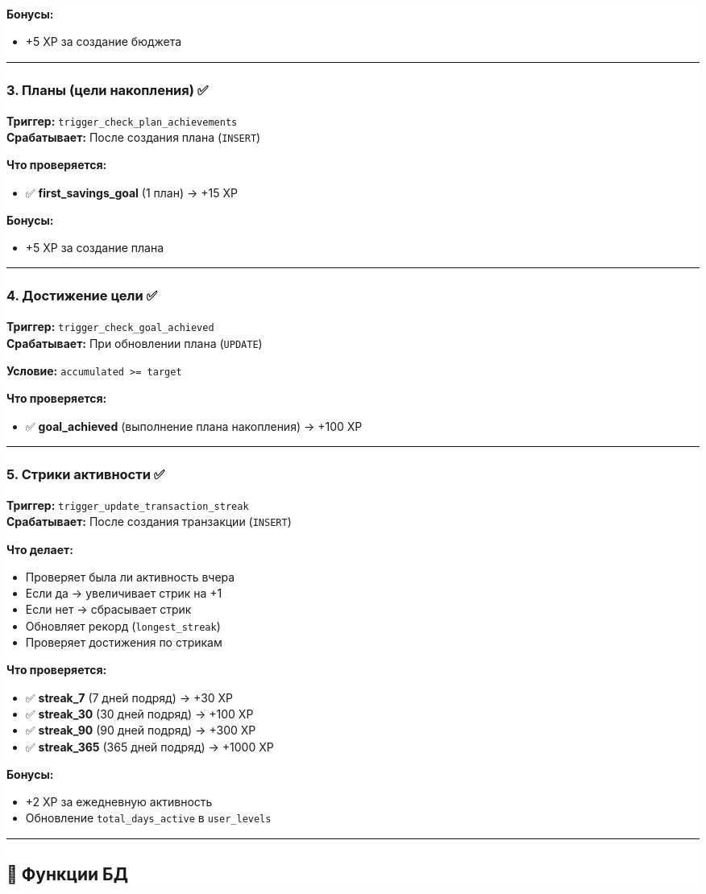 **Бонусы:**
- +5 XP за создание бюджета

---

### **3. Планы (цели накопления)** ✅

**Триггер:** `trigger_check_plan_achievements`  
**Срабатывает:** После создания плана (`INSERT`)

**Что проверяется:**
- ✅ **first_savings_goal** (1 план) → +15 XP

**Бонусы:**
- +5 XP за создание плана

---

### **4. Достижение цели** ✅

**Триггер:** `trigger_check_goal_achieved`  
**Срабатывает:** При обновлении плана (`UPDATE`)

**Условие:** `accumulated >= target`

**Что проверяется:**
- ✅ **goal_achieved** (выполнение плана накопления) → +100 XP

---

### **5. Стрики активности** ✅

**Триггер:** `trigger_update_transaction_streak`  
**Срабатывает:** После создания транзакции (`INSERT`)

**Что делает:**
- Проверяет была ли активность вчера
- Если да → увеличивает стрик на +1
- Если нет → сбрасывает стрик
- Обновляет рекорд (`longest_streak`)
- Проверяет достижения по стрикам

**Что проверяется:**
- ✅ **streak_7** (7 дней подряд) → +30 XP
- ✅ **streak_30** (30 дней подряд) → +100 XP
- ✅ **streak_90** (90 дней подряд) → +300 XP
- ✅ **streak_365** (365 дней подряд) → +1000 XP

**Бонусы:**
- +2 XP за ежедневную активность
- Обновление `total_days_active` в `user_levels`

---

## 🔧 Функции БД
